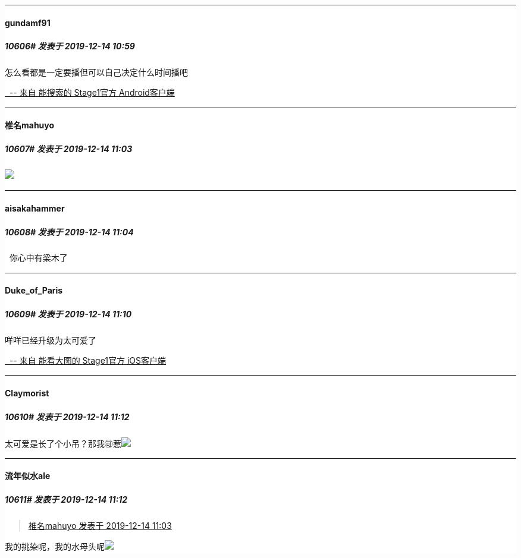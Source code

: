 
-----

####  gundamf91  
##### 10606#       发表于 2019-12-14 10:59


怎么看都是一定要播但可以自己决定什么时间播吧

[  -- 来自 能搜索的 Stage1官方 Android客户端](https://www.coolapk.com/apk/140634)


-----

####  椎名mahuyo  
##### 10607#       发表于 2019-12-14 11:03


<img src="https://static.saraba1st.com/image/smiley/face2017/001.png" referrerpolicy="no-referrer">


-----

####  aisakahammer  
##### 10608#       发表于 2019-12-14 11:04


  你心中有梁木了


-----

####  Duke_of_Paris  
##### 10609#       发表于 2019-12-14 11:10


咩咩已经升级为太可爱了

[  -- 来自 能看大图的 Stage1官方 iOS客户端](https://itunes.apple.com/fi/app/saraba1st/id1221237470?mt=8)


-----

####  Claymorist  
##### 10610#       发表于 2019-12-14 11:12


太可爱是长了个小吊？那我🉑️惹<img src="https://static.saraba1st.com/image/smiley/face2017/033.png" referrerpolicy="no-referrer">


-----

####  流年似水ale  
##### 10611#       发表于 2019-12-14 11:12


<blockquote><a href="httphttps://bbs.saraba1st.com/2b/forum.php?mod=redirect&amp;goto=findpost&amp;pid=45857220&amp;ptid=1863536" target="_blank">椎名mahuyo 发表于 2019-12-14 11:03</a></blockquote>
我的挑染呢，我的水母头呢<img src="https://static.saraba1st.com/image/smiley/face2017/069.png" referrerpolicy="no-referrer">
